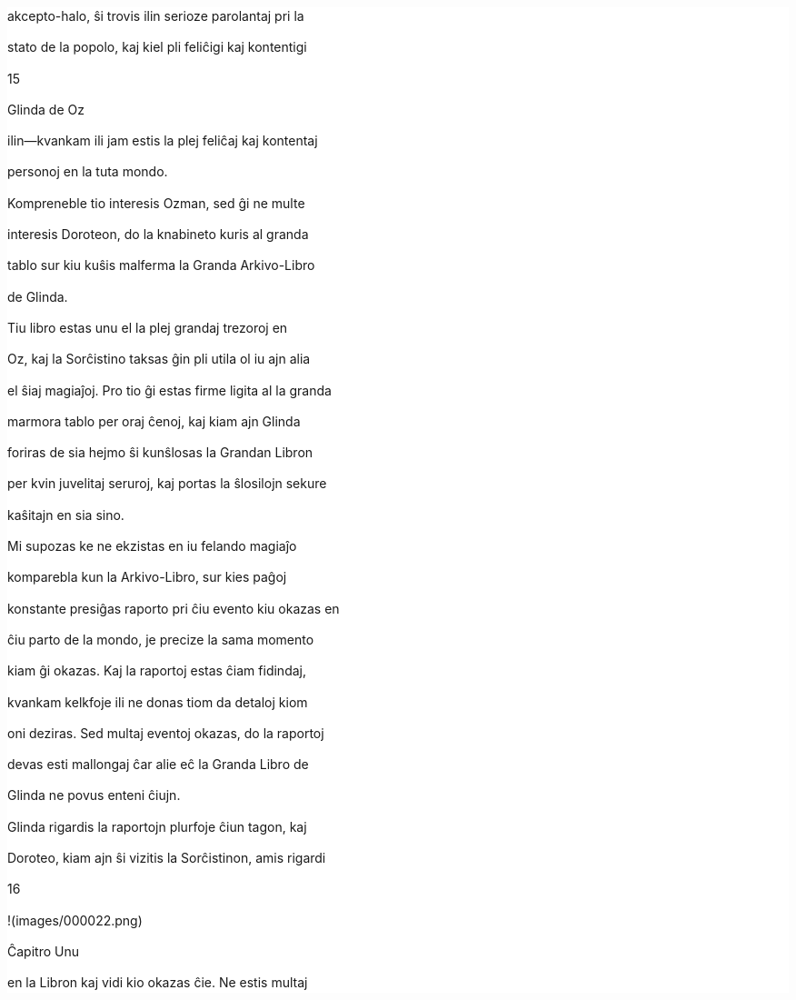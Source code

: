 akcepto-halo, ŝi trovis ilin serioze parolantaj pri la

stato de la popolo, kaj kiel pli feliĉigi kaj kontentigi

15



Glinda de Oz

ilin—kvankam ili jam estis la plej feliĉaj kaj kontentaj

personoj en la tuta mondo. 

Kompreneble tio interesis Ozman, sed ĝi ne multe

interesis Doroteon, do la knabineto kuris al granda

tablo sur kiu kuŝis malferma la Granda Arkivo-Libro

de Glinda. 

Tiu libro estas unu el la plej grandaj trezoroj en

Oz, kaj la Sorĉistino taksas ĝin pli utila ol iu ajn alia

el ŝiaj magiaĵoj. Pro tio ĝi estas firme ligita al la granda

marmora tablo per oraj ĉenoj, kaj kiam ajn Glinda

foriras de sia hejmo ŝi kunŝlosas la Grandan Libron

per kvin juvelitaj seruroj, kaj portas la ŝlosilojn sekure

kaŝitajn en sia sino. 

Mi supozas ke ne ekzistas en iu felando magiaĵo

komparebla kun la Arkivo-Libro, sur kies paĝoj

konstante presiĝas raporto pri ĉiu evento kiu okazas en

ĉiu parto de la mondo, je precize la sama momento

kiam ĝi okazas. Kaj la raportoj estas ĉiam fidindaj, 

kvankam kelkfoje ili ne donas tiom da detaloj kiom

oni deziras. Sed multaj eventoj okazas, do la raportoj

devas esti mallongaj ĉar alie eĉ la Granda Libro de

Glinda ne povus enteni ĉiujn. 

Glinda rigardis la raportojn plurfoje ĉiun tagon, kaj

Doroteo, kiam ajn ŝi vizitis la Sorĉistinon, amis rigardi

16

!(images/000022.png)



Ĉapitro Unu

en la Libron kaj vidi kio okazas ĉie. Ne estis multaj
